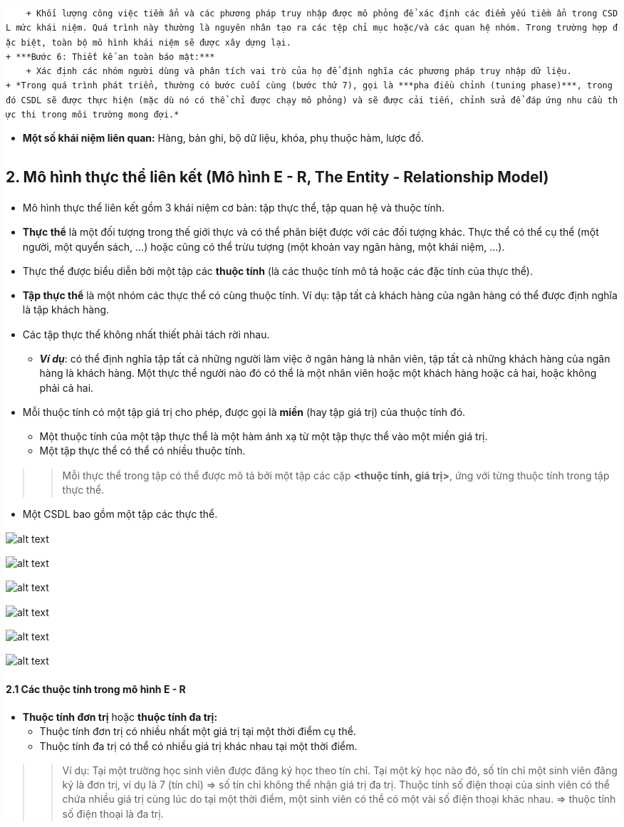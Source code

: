         + Khối lượng công việc tiềm ẩn và các phương pháp truy nhập được mô phỏng để xác định các điểm yếu tiềm ẩn trong CSDL mức khái niệm. Quá trình này thường là nguyên nhân tạo ra các tệp chỉ mục hoặc/và các quan hệ nhóm. Trong trường hợp đặc biệt, toàn bộ mô hình khái niệm sẽ được xây dựng lại.
    + ***Bước 6: Thiết kế an toàn báo mật:***
        + Xác định các nhóm người dùng và phân tích vai trò của họ để định nghĩa các phương pháp truy nhập dữ liệu.
    + *Trong quá trình phát triển, thường có bước cuối cùng (bước thứ 7), gọi là ***pha điều chỉnh (tuning phase)***, trong đó CSDL sẽ được thực hiện (mặc dù nó có thể chỉ được chạy mô phỏng) và sẽ được cải tiến, chỉnh sửa để đáp ứng nhu cầu thực thi trong môi trường mong đợi.*
- **Một số khái niệm liên quan:** Hàng, bản ghi, bộ dữ liệu, khóa, phụ thuộc hàm, lược đồ.

## 2. Mô hình thực thể liên kết (Mô hình  E - R, The Entity - Relationship Model)
- Mô hình thực thể liên kết gồm 3 khái niệm cơ bản: tập thực thể, tập quan hệ và thuộc tính.
- **Thực thể** là một đối tượng trong thế giới thực và có thể phân biệt được với các đối tượng khác. Thực thể
có thể cụ thể (một người, một quyển sách, ...) hoặc cũng có thể trừu tượng (một khoản vay ngân hàng, một khái niệm, ...).
-  Thực thể được biểu diễn bởi một tập các **thuộc tính** (là các thuộc tính mô tả hoặc các đặc tính của thực thể).
-  **Tập thực thể** là một nhóm các thực thể có cùng thuộc tính. Ví dụ: tập tất cả khách hàng của ngân hàng có thể được định nghĩa là tập khách hàng.
-  Các tập thực thể không nhất thiết phải tách rời nhau.
   + ***Ví dụ***: có thể định nghĩa tập tất cả những người làm việc ở ngân hàng là nhân viên, tập tất cả những khách hàng của ngân hàng là khách hàng. Một thực thể người nào đó có thể là một nhân viên hoặc một khách hàng hoặc cả hai, hoặc không phải cả hai.

- Mỗi thuộc tính có một tập giá trị cho phép, được gọi là **miền** (hay tập giá trị) của thuộc tính đó.
    + Một thuộc tính của một tập thực thể là một hàm ánh xạ từ một tập thực thể vào một miền giá trị.
    + Một tập thực thể có thể có nhiều thuộc tính.
>> Mỗi thực thể trong tập có thể được mô tả bởi một tập các cặp **<thuộc tính, giá trị>**, ứng với từng thuộc tính trong tập thực thể.

-  Một CSDL bao gồm một tập các thực thể.

![alt text](image.png)

![alt text](image-1.png)

![alt text](image-2.png)

![alt text](image-3.png)

![alt text](image-4.png)

![alt text](image-5.png)

#### 2.1 Các thuộc tính trong mô hình E - R
- **Thuộc tính đơn trị** hoặc **thuộc tính đa trị:** 
     + Thuộc tính đơn trị có nhiều nhất một giá trị tại một thời điểm cụ thể. 
     + Thuộc tính đa trị có thể có nhiều giá trị khác nhau tại một thời điểm.
>> Ví dụ: Tại một trường học sinh viên được đăng ký học theo tín chỉ. Tại một kỳ học nào đó, số tín chỉ một sinh viên đăng ký là đơn trị, ví dụ là 7 (tín chỉ) => số tín chỉ không thể nhận giá trị đa trị. Thuộc tính số điện thoại của sinh viên có thể chứa nhiều giá trị cùng lúc do tại một thời điểm, một sinh viên có thể có một vài số điện thoại khác nhau. => thuộc tính số điện thoại là đa trị.
